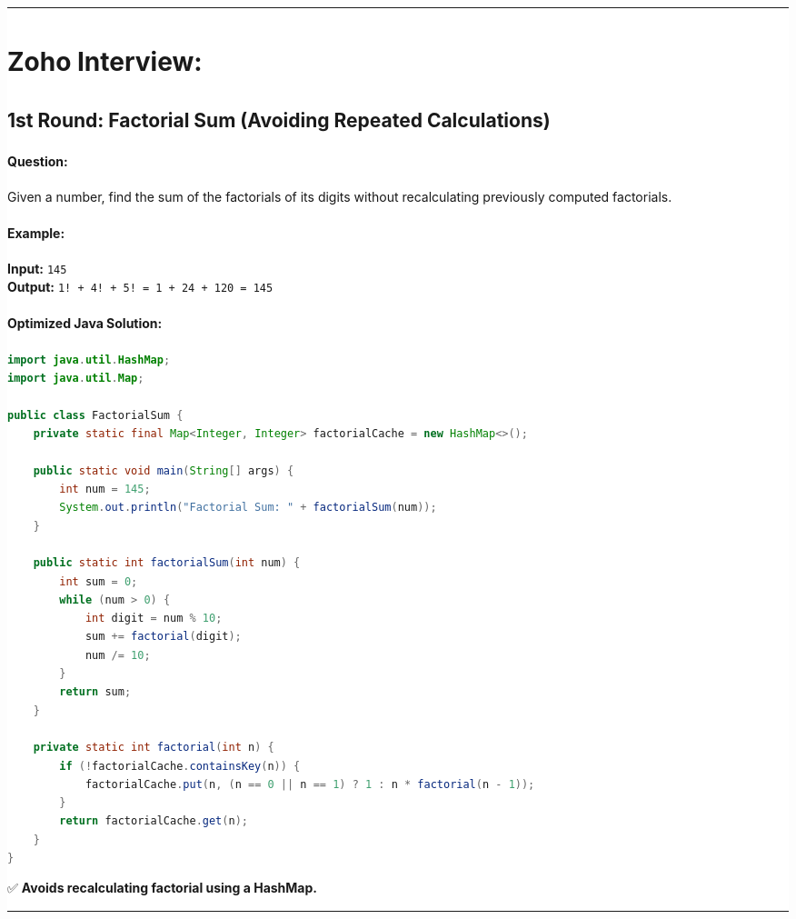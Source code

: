 
---

# **Zoho Interview:**

## **1st Round: Factorial Sum (Avoiding Repeated Calculations)**
#### **Question:**  
Given a number, find the sum of the factorials of its digits without recalculating previously computed factorials.

#### **Example:**  
**Input:** `145`  
**Output:** `1! + 4! + 5! = 1 + 24 + 120 = 145`

#### **Optimized Java Solution:**
```java
import java.util.HashMap;
import java.util.Map;

public class FactorialSum {
    private static final Map<Integer, Integer> factorialCache = new HashMap<>();

    public static void main(String[] args) {
        int num = 145;
        System.out.println("Factorial Sum: " + factorialSum(num));
    }

    public static int factorialSum(int num) {
        int sum = 0;
        while (num > 0) {
            int digit = num % 10;
            sum += factorial(digit);
            num /= 10;
        }
        return sum;
    }

    private static int factorial(int n) {
        if (!factorialCache.containsKey(n)) {
            factorialCache.put(n, (n == 0 || n == 1) ? 1 : n * factorial(n - 1));
        }
        return factorialCache.get(n);
    }
}
```
✅ **Avoids recalculating factorial using a HashMap.**

---
